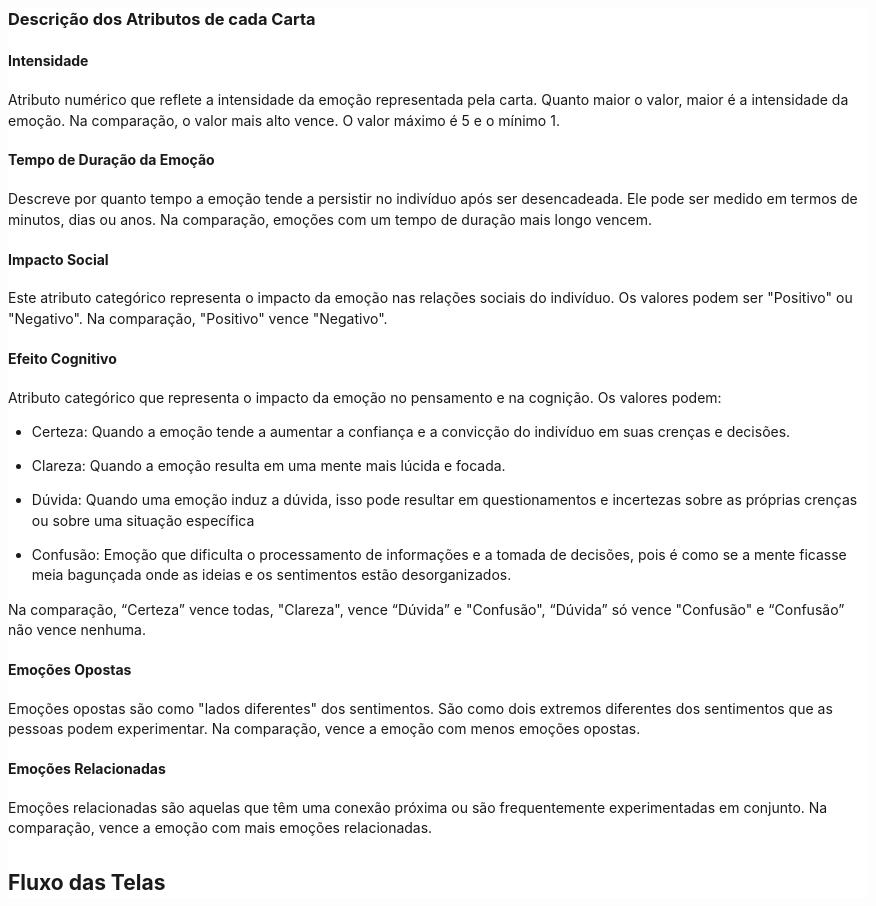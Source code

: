 ### Descrição dos Atributos de cada Carta

#### Intensidade
Atributo numérico que reflete a intensidade da emoção representada pela carta. Quanto maior o valor, maior é a intensidade da emoção. Na comparação, o valor mais alto vence. O valor máximo é 5 e o mínimo 1.

#### Tempo de Duração da Emoção
Descreve por quanto tempo a emoção tende a persistir no indivíduo após ser desencadeada. Ele pode ser medido em termos de minutos, dias ou anos.  Na comparação, emoções com um tempo de duração mais longo vencem.

#### Impacto Social
Este atributo categórico representa o impacto da emoção nas relações sociais do indivíduo. Os valores podem ser "Positivo" ou "Negativo". Na comparação, "Positivo" vence "Negativo".

#### Efeito Cognitivo
Atributo categórico que representa o impacto da emoção no pensamento e na cognição. Os valores podem:

* Certeza: Quando a emoção tende a aumentar a confiança e a convicção do indivíduo em suas crenças e decisões. 

* Clareza: Quando a emoção resulta em uma mente mais lúcida e focada. 

* Dúvida: Quando uma emoção induz a dúvida, isso pode resultar em questionamentos e incertezas sobre as próprias crenças ou sobre uma situação específica

* Confusão: Emoção que dificulta o processamento de informações e a tomada de decisões, pois é como se a mente ficasse meia bagunçada onde as ideias e os sentimentos estão desorganizados.

Na comparação, “Certeza” vence todas, "Clareza", vence “Dúvida”  e  "Confusão", “Dúvida” só vence "Confusão" e “Confusão” não vence nenhuma.

#### Emoções Opostas
Emoções opostas são como "lados diferentes" dos sentimentos. São como dois extremos diferentes dos sentimentos que as pessoas podem experimentar. Na comparação, vence a emoção com menos emoções opostas.

#### Emoções Relacionadas 
Emoções relacionadas são aquelas que têm uma conexão próxima ou são frequentemente experimentadas em conjunto. Na comparação, vence a emoção com mais emoções relacionadas.

## Fluxo das Telas